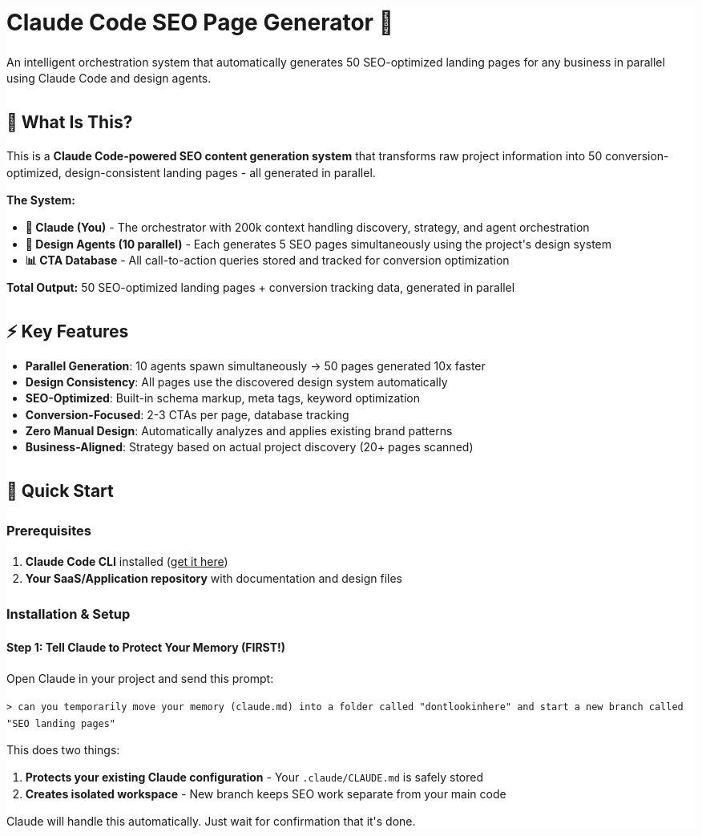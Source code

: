 # Claude Code SEO Page Generator 🚀

An intelligent orchestration system that automatically generates 50 SEO-optimized landing pages for any business in parallel using Claude Code and design agents.

## 🎯 What Is This?

This is a **Claude Code-powered SEO content generation system** that transforms raw project information into 50 conversion-optimized, design-consistent landing pages - all generated in parallel.

**The System:**
- **🧠 Claude (You)** - The orchestrator with 200k context handling discovery, strategy, and agent orchestration
- **🎨 Design Agents (10 parallel)** - Each generates 5 SEO pages simultaneously using the project's design system
- **📊 CTA Database** - All call-to-action queries stored and tracked for conversion optimization

**Total Output:** 50 SEO-optimized landing pages + conversion tracking data, generated in parallel

## ⚡ Key Features

- **Parallel Generation**: 10 agents spawn simultaneously → 50 pages generated 10x faster
- **Design Consistency**: All pages use the discovered design system automatically
- **SEO-Optimized**: Built-in schema markup, meta tags, keyword optimization
- **Conversion-Focused**: 2-3 CTAs per page, database tracking
- **Zero Manual Design**: Automatically analyzes and applies existing brand patterns
- **Business-Aligned**: Strategy based on actual project discovery (20+ pages scanned)

## 🚀 Quick Start

### Prerequisites

1. **Claude Code CLI** installed ([get it here](https://docs.claude.com/en/docs/claude-code))
2. **Your SaaS/Application repository** with documentation and design files

### Installation & Setup

#### Step 1: Tell Claude to Protect Your Memory (FIRST!)

Open Claude in your project and send this prompt:

```
> can you temporarily move your memory (claude.md) into a folder called "dontlookinhere" and start a new branch called "SEO landing pages"
```

This does two things:
1. **Protects your existing Claude configuration** - Your `.claude/CLAUDE.md` is safely stored
2. **Creates isolated workspace** - New branch keeps SEO work separate from your main code

Claude will handle this automatically. Just wait for confirmation that it's done.

